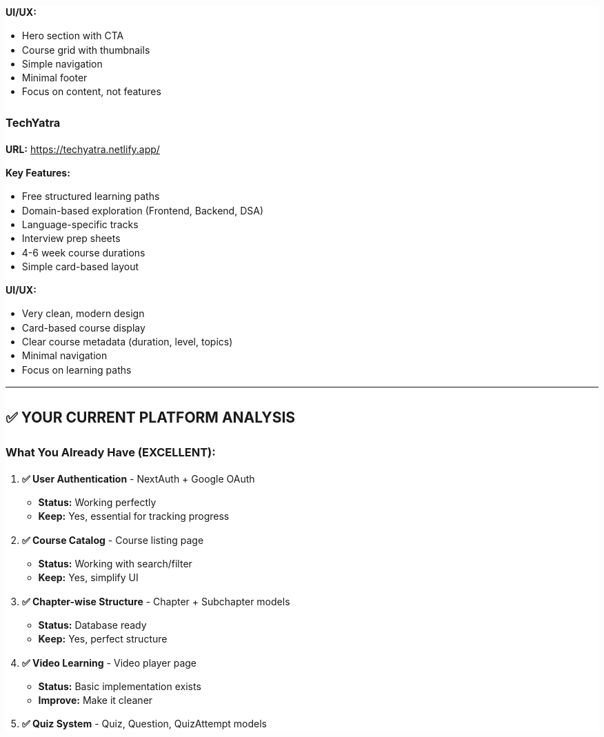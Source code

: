 **UI/UX:**

- Hero section with CTA
- Course grid with thumbnails
- Simple navigation
- Minimal footer
- Focus on content, not features

### TechYatra

**URL:** https://techyatra.netlify.app/

**Key Features:**

- Free structured learning paths
- Domain-based exploration (Frontend, Backend, DSA)
- Language-specific tracks
- Interview prep sheets
- 4-6 week course durations
- Simple card-based layout

**UI/UX:**

- Very clean, modern design
- Card-based course display
- Clear course metadata (duration, level, topics)
- Minimal navigation
- Focus on learning paths

---

## ✅ YOUR CURRENT PLATFORM ANALYSIS

### What You Already Have (EXCELLENT):

1. **✅ User Authentication** - NextAuth + Google OAuth

   - **Status:** Working perfectly
   - **Keep:** Yes, essential for tracking progress

2. **✅ Course Catalog** - Course listing page

   - **Status:** Working with search/filter
   - **Keep:** Yes, simplify UI

3. **✅ Chapter-wise Structure** - Chapter + Subchapter models

   - **Status:** Database ready
   - **Keep:** Yes, perfect structure

4. **✅ Video Learning** - Video player page

   - **Status:** Basic implementation exists
   - **Improve:** Make it cleaner

5. **✅ Quiz System** - Quiz, Question, QuizAttempt models
